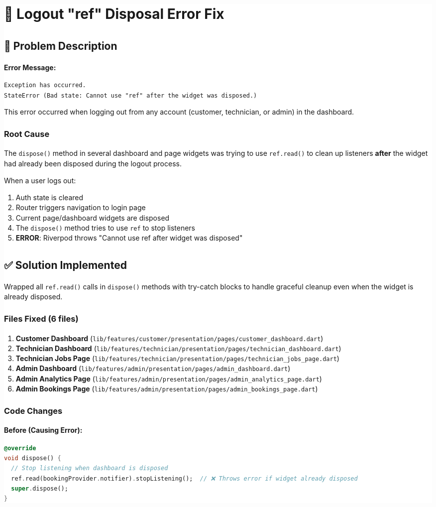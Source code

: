 # 🔧 Logout "ref" Disposal Error Fix

## 🚨 Problem Description

**Error Message:**
```
Exception has occurred.
StateError (Bad state: Cannot use "ref" after the widget was disposed.)
```

This error occurred when logging out from any account (customer, technician, or admin) in the dashboard.

### Root Cause

The `dispose()` method in several dashboard and page widgets was trying to use `ref.read()` to clean up listeners **after** the widget had already been disposed during the logout process. 

When a user logs out:
1. Auth state is cleared
2. Router triggers navigation to login page
3. Current page/dashboard widgets are disposed
4. The `dispose()` method tries to use `ref` to stop listeners
5. **ERROR**: Riverpod throws "Cannot use ref after widget was disposed"

## ✅ Solution Implemented

Wrapped all `ref.read()` calls in `dispose()` methods with try-catch blocks to handle graceful cleanup even when the widget is already disposed.

### Files Fixed (6 files)

1. **Customer Dashboard** (`lib/features/customer/presentation/pages/customer_dashboard.dart`)
2. **Technician Dashboard** (`lib/features/technician/presentation/pages/technician_dashboard.dart`)
3. **Technician Jobs Page** (`lib/features/technician/presentation/pages/technician_jobs_page.dart`)
4. **Admin Dashboard** (`lib/features/admin/presentation/pages/admin_dashboard.dart`)
5. **Admin Analytics Page** (`lib/features/admin/presentation/pages/admin_analytics_page.dart`)
6. **Admin Bookings Page** (`lib/features/admin/presentation/pages/admin_bookings_page.dart`)

### Code Changes

**Before (Causing Error):**
```dart
@override
void dispose() {
  // Stop listening when dashboard is disposed
  ref.read(bookingProvider.notifier).stopListening();  // ❌ Throws error if widget already disposed
  super.dispose();
}
```
